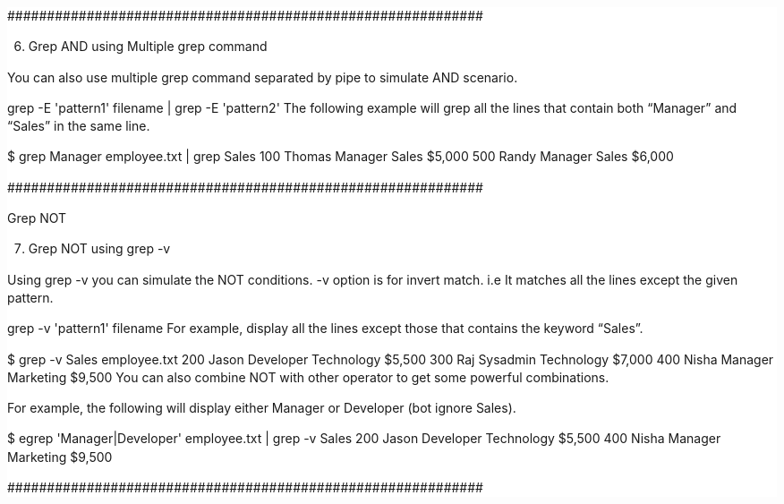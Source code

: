 




############################################################





6. Grep AND using Multiple grep command

You can also use multiple grep command separated by pipe to simulate AND scenario.

grep -E 'pattern1' filename | grep -E 'pattern2'
The following example will grep all the lines that contain both “Manager” and “Sales” in the same line.

$ grep Manager employee.txt | grep Sales
100  Thomas  Manager    Sales       $5,000
500  Randy   Manager    Sales       $6,000










############################################################





Grep NOT

7. Grep NOT using grep -v

Using grep -v you can simulate the NOT conditions. -v option is for invert match. i.e It matches all the lines except the given pattern.

grep -v 'pattern1' filename
For example, display all the lines except those that contains the keyword “Sales”.

$ grep -v Sales employee.txt
200  Jason   Developer  Technology  $5,500
300  Raj     Sysadmin   Technology  $7,000
400  Nisha   Manager    Marketing   $9,500
You can also combine NOT with other operator to get some powerful combinations.

For example, the following will display either Manager or Developer (bot ignore Sales).

$ egrep 'Manager|Developer' employee.txt | grep -v Sales
200  Jason   Developer  Technology  $5,500
400  Nisha   Manager    Marketing   $9,500










############################################################
